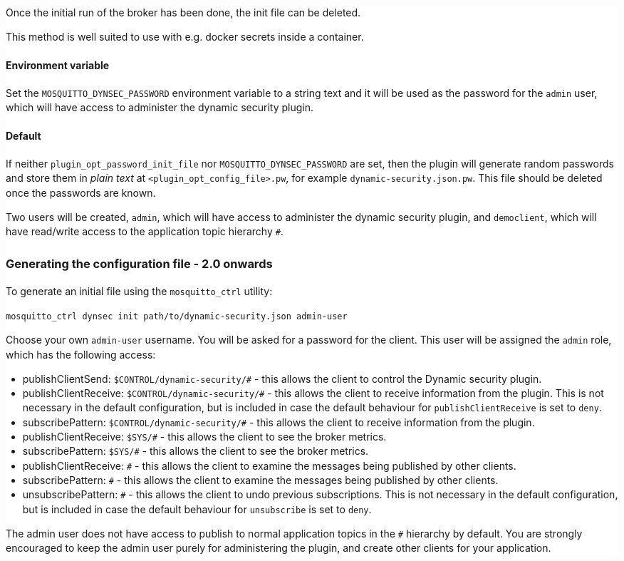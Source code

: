 Once the initial run of the broker has been done, the init file can be deleted.

This method is well suited to use with e.g. docker secrets inside a container.

#### Environment variable

Set the `MOSQUITTO_DYNSEC_PASSWORD` environment variable to a string text and
it will be used as the password for the `admin` user, which will have access to
administer the dynamic security plugin.

#### Default

If neither `plugin_opt_password_init_file` nor `MOSQUITTO_DYNSEC_PASSWORD` are
set, then the plugin will generate random passwords and store them in *plain
text* at `<plugin_opt_config_file>.pw`, for example `dynamic-security.json.pw`.
This file should be deleted once the passwords are known.

Two users will be created, `admin`, which will have access to administer the
dynamic security plugin, and `democlient`, which will have read/write access to
the application topic hierarchy `#`.

### Generating the configuration file - 2.0 onwards

To generate an initial file using the `mosquitto_ctrl` utility:

```
mosquitto_ctrl dynsec init path/to/dynamic-security.json admin-user
```

Choose your own `admin-user` username. You will be asked for a password for the
client. This user will be assigned the `admin` role, which has the following
access:

* publishClientSend: `$CONTROL/dynamic-security/#` - this allows the client to
  control the Dynamic security plugin.
* publishClientReceive: `$CONTROL/dynamic-security/#` - this allows the client
  to receive information from the plugin. This is not necessary in the default
  configuration, but is included in case the default behaviour for
  `publishClientReceive` is set to `deny`.
* subscribePattern: `$CONTROL/dynamic-security/#` - this allows the client to
  receive information from the plugin.
* publishClientReceive: `$SYS/#` - this allows the client to see the broker
  metrics.
* subscribePattern: `$SYS/#` - this allows the client to see the broker
  metrics.
* publishClientReceive: `#` - this allows the client to examine the messages
  being published by other clients.
* subscribePattern: `#` - this allows the client to examine the messages
  being published by other clients.
* unsubscribePattern: `#` - this allows the client to undo previous
  subscriptions. This is not necessary in the default configuration, but is
  included in case the default behaviour for `unsubscribe` is set to `deny`.

The admin user does not have access to publish to normal application topics in
the `#` hierarchy by default. You are strongly encouraged to keep the admin
user purely for administering the plugin, and create other clients for your
application.

